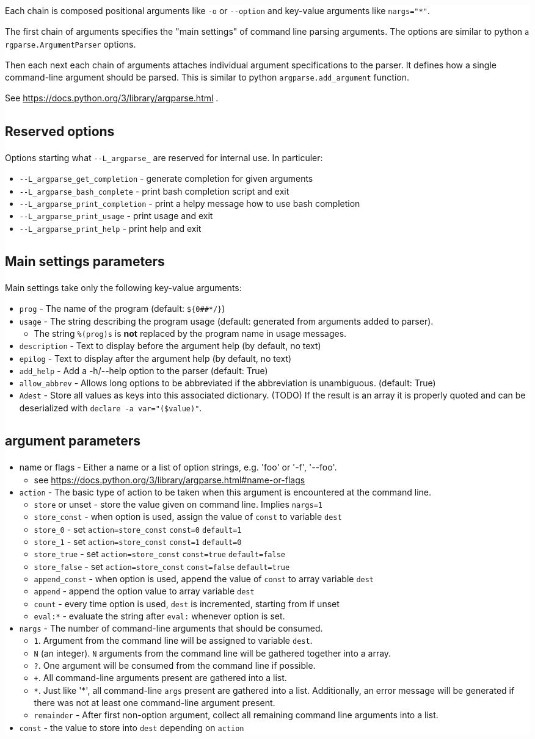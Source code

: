 Each chain is composed positional arguments like `-o` or `--option` and key-value arguments like `nargs="*"`.

The first chain of arguments specifies the "main settings" of command line parsing arguments. The options are similar to python `argparse.ArgumentParser` options.

Then each next each chain of arguments attaches individual argument specifications to the parser. It defines how a single command-line argument should be parsed. This is similar to python `argparse.add_argument` function.

See https://docs.python.org/3/library/argparse.html .

## Reserved options

Options starting what `--L_argparse_` are reserved for internal use. In particuler:

- `--L_argparse_get_completion` - generate completion for given arguments
- `--L_argparse_bash_complete` - print bash completion script and exit
- `--L_argparse_print_completion` - print a helpy message how to use bash completion
- `--L_argparse_print_usage` - print usage and exit
- `--L_argparse_print_help` - print help and exit

## Main settings parameters

Main settings take only the following key-value arguments:

- `prog` - The name of the program (default: `${0##*/}`)
- `usage` - The string describing the program usage (default: generated from arguments added to parser).
  - The string `%(prog)s` is __not__ replaced by the program name in usage messages.
- `description` - Text to display before the argument help (by default, no text)
- `epilog` - Text to display after the argument help (by default, no text)
- `add_help` - Add a -h/--help option to the parser (default: True)
- `allow_abbrev` - Allows long options to be abbreviated if the abbreviation is unambiguous. (default: True)
- `Adest` - Store all values as keys into this associated dictionary. (TODO)
  If the result is an array it is properly quoted and can be deserialized with `declare -a var="($value)"`.

## argument parameters

- name or flags - Either a name or a list of option strings, e.g. 'foo' or '-f', '--foo'.
  - see https://docs.python.org/3/library/argparse.html#name-or-flags
- `action` - The basic type of action to be taken when this argument is encountered at the command line.
  - `store` or unset - store the value given on command line. Implies `nargs=1`
  - `store_const` - when option is used, assign the value of `const` to variable `dest`
  - `store_0` - set `action=store_const` `const=0` `default=1`
  - `store_1` - set `action=store_const` `const=1` `default=0`
  - `store_true` - set `action=store_const` `const=true` `default=false`
  - `store_false` - set `action=store_const` `const=false` `default=true`
  - `append_const` - when option is used, append the value of `const` to array variable `dest`
  - `append` - append the option value to array variable `dest`
  - `count` - every time option is used, `dest` is incremented, starting from if unset
  - `eval:*` - evaluate the string after `eval:` whenever option is set.
- `nargs` - The number of command-line arguments that should be consumed.
  - `1`. Argument from the command line will be assigned to variable `dest`.
  - `N` (an integer). `N` arguments from the command line will be gathered together into a array.
  - `?`. One argument will be consumed from the command line if possible.
  - `+`. All command-line arguments present are gathered into a list.
  - `*`. Just like '*', all command-line `args` present are gathered into a list. Additionally, an error message will be generated if there was not at least one command-line argument present.
  - `remainder` - After first non-option argument, collect all remaining command line arguments into a list.
- `const` - the value to store into `dest` depending on `action`